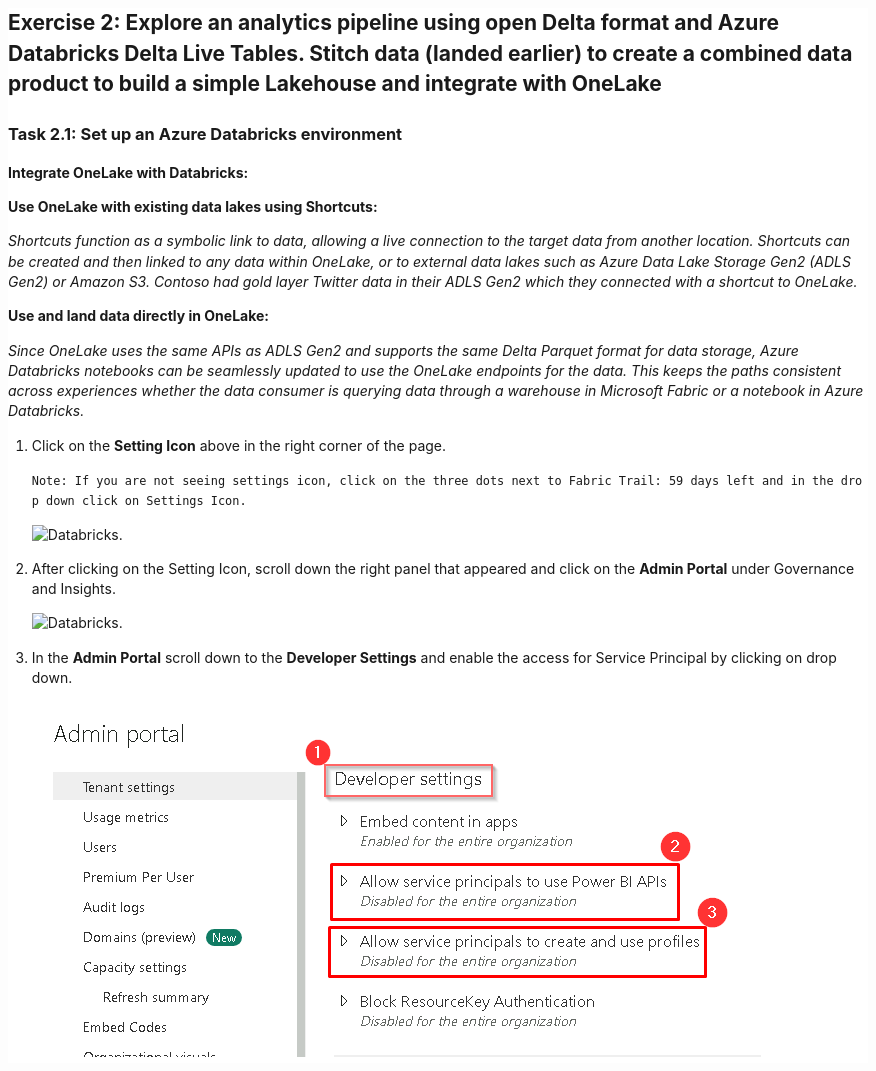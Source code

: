 
## Exercise 2: Explore an analytics pipeline using open Delta format and Azure Databricks Delta Live Tables. Stitch data (landed earlier) to create a combined data product to build a simple Lakehouse and integrate with OneLake

### Task 2.1: Set up an Azure Databricks environment

**Integrate OneLake with Databricks:**

**Use OneLake with existing data lakes using Shortcuts:**

*Shortcuts function as a symbolic link to data, allowing a live connection to the target data from another location. Shortcuts can be created and then linked to any data within OneLake, or to external data lakes such as Azure Data Lake Storage Gen2 (ADLS Gen2) or Amazon S3. Contoso had gold layer Twitter data in their ADLS Gen2 which they connected with a shortcut to OneLake.*

**Use and land data directly in OneLake:**

*Since OneLake uses the same APIs as ADLS Gen2 and supports the same Delta Parquet format for data storage, Azure Databricks notebooks can be seamlessly updated to use the OneLake endpoints for the data. This keeps the paths consistent across experiences whether the data consumer is querying data through a warehouse in Microsoft Fabric or a notebook in Azure Databricks.*

1. Click on the **Setting Icon** above in the right corner of the page.

   `Note: If you are not seeing settings icon, click on the three dots next to Fabric Trail: 59 days left and in the drop down click on Settings Icon.` 

	![Databricks.](PowerBI/Task2.2.png)

3. After clicking on the Setting Icon, scroll down the right panel that appeared and click on the **Admin Portal** under Governance and Insights.

	![Databricks.](PowerBI/Task2.3.png)

4. In the **Admin Portal** scroll down to the **Developer Settings** and enable the access for Service Principal by clicking on drop down.

	![Databricks.](PowerBI/Task2.4.png)

